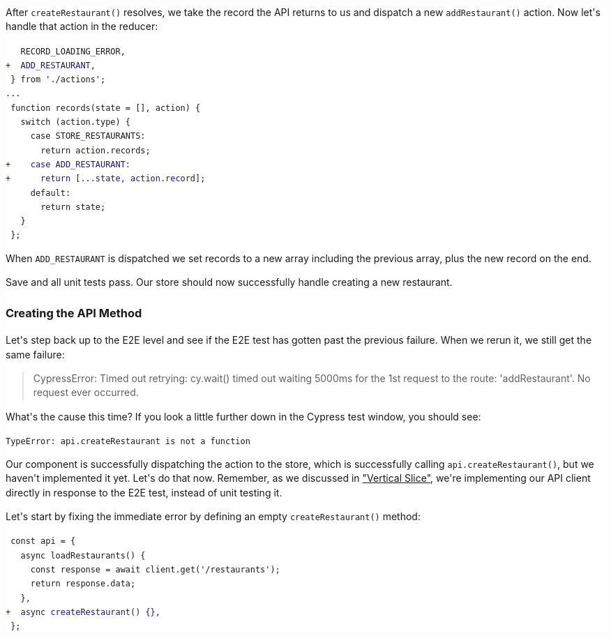 After `createRestaurant()` resolves, we take the record the API returns to us and dispatch a new `addRestaurant()` action. Now let's handle that action in the reducer:

```diff
   RECORD_LOADING_ERROR,
+  ADD_RESTAURANT,
 } from './actions';
...
 function records(state = [], action) {
   switch (action.type) {
     case STORE_RESTAURANTS:
       return action.records;
+    case ADD_RESTAURANT:
+      return [...state, action.record];
     default:
       return state;
   }
 };
```

When `ADD_RESTAURANT` is dispatched we set records to a new array including the previous array, plus the new record on the end.

Save and all unit tests pass. Our store should now successfully handle creating a new restaurant.

### Creating the API Method

Let's step back up to the E2E level and see if the E2E test has gotten past the previous failure. When we rerun it, we still get the same failure:

> CypressError: Timed out retrying: cy.wait() timed out waiting 5000ms for the 1st request to the route: 'addRestaurant'. No request ever occurred.

What's the cause this time? If you look a little further down in the Cypress test window, you should see:

```sh
TypeError: api.createRestaurant is not a function
```

Our component is successfully dispatching the action to the store, which is successfully calling `api.createRestaurant()`, but we haven't implemented it yet. Let's do that now. Remember, as we discussed in ["Vertical Slice"](./3-vertical-slice.md), we're implementing our API client directly in response to the E2E test, instead of unit testing it.

Let's start by fixing the immediate error by defining an empty `createRestaurant()` method:

```diff
 const api = {
   async loadRestaurants() {
     const response = await client.get('/restaurants');
     return response.data;
   },
+  async createRestaurant() {},
 };
```
